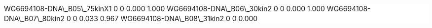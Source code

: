 <td style="text-align:left;">
WG6694108-DNA\_B05\_75kinX1
</td>
<td style="text-align:right;">
0
</td>
<td style="text-align:right;">
0
</td>
<td style="text-align:right;">
0.000
</td>
<td style="text-align:right;">
1.000
</td>
</tr>
<tr>
<td style="text-align:left;">
WG6694108-DNA\_B06\_30kin2
</td>
<td style="text-align:right;">
0
</td>
<td style="text-align:right;">
0
</td>
<td style="text-align:right;">
0.000
</td>
<td style="text-align:right;">
1.000
</td>
</tr>
<tr>
<td style="text-align:left;">
WG6694108-DNA\_B07\_80kin2
</td>
<td style="text-align:right;">
0
</td>
<td style="text-align:right;">
0
</td>
<td style="text-align:right;">
0.033
</td>
<td style="text-align:right;">
0.967
</td>
</tr>
<tr>
<td style="text-align:left;">
WG6694108-DNA\_B08\_31kin2
</td>
<td style="text-align:right;">
0
</td>
<td style="text-align:right;">
0
</td>
<td style="text-align:right;">
0.000
</td>
<td style="text-align:right;">